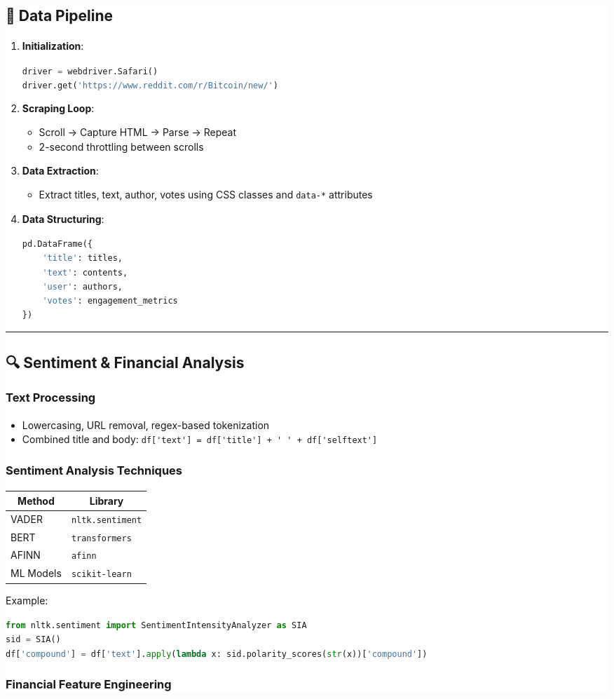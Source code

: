 
## 🔁 Data Pipeline

1. **Initialization**:
   ```python
   driver = webdriver.Safari()
   driver.get('https://www.reddit.com/r/Bitcoin/new/')
   ```

2. **Scraping Loop**:
   - Scroll → Capture HTML → Parse → Repeat
   - 2-second throttling between scrolls

3. **Data Extraction**:
   - Extract titles, text, author, votes using CSS classes and `data-*` attributes

4. **Data Structuring**:
   ```python
   pd.DataFrame({
       'title': titles,
       'text': contents,
       'user': authors,
       'votes': engagement_metrics
   })
   ```

---

## 🔍 Sentiment & Financial Analysis

### Text Processing

- Lowercasing, URL removal, regex-based tokenization
- Combined title and body: `df['text'] = df['title'] + ' ' + df['selftext']`

### Sentiment Analysis Techniques

| Method         | Library         |
|----------------|------------------|
| VADER          | `nltk.sentiment` |
| BERT           | `transformers`   |
| AFINN          | `afinn`          |
| ML Models      | `scikit-learn`   |

Example:
```python
from nltk.sentiment import SentimentIntensityAnalyzer as SIA
sid = SIA()
df['compound'] = df['text'].apply(lambda x: sid.polarity_scores(str(x))['compound'])
```

### Financial Feature Engineering
